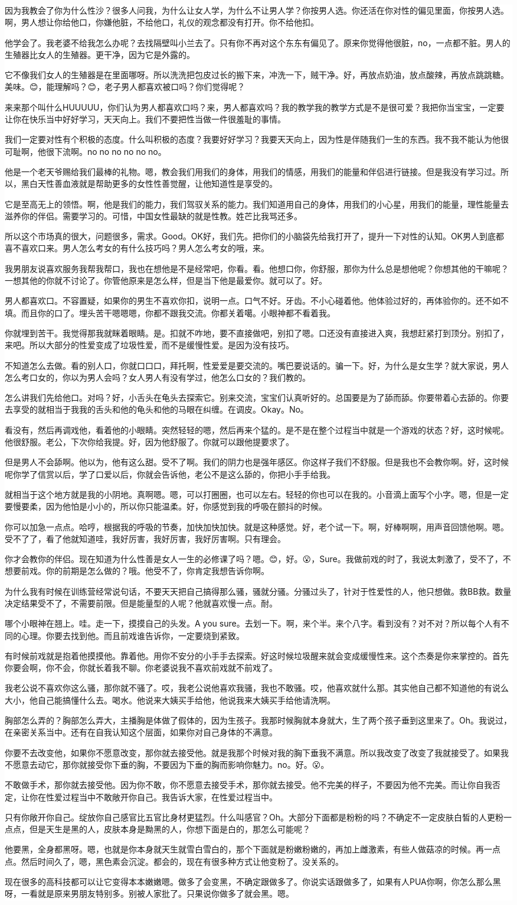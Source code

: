 因为我教会了你为什么性沙？很多人问我，为什么让女人学，为什么不让男人学？你按男人选。你还活在你对性的偏见里面，你按男人选。啊，男人想让你给他口，你嫌他脏，不给他口，礼仪的观念都没有打开。你不给他扣。

他学会了。我老婆不给我怎么办呢？去找隔壁叫小兰去了。只有你不再对这个东东有偏见了。原来你觉得他很脏，no，一点都不脏。男人的生殖器比女人的生殖器。更干净，因为它是外露的。

它不像我们女人的生殖器是在里面哪呀。所以洗洗把包皮过长的搬下来，冲洗一下，贼干净。好，再放点奶油，放点酸辣，再放点跳跳糖。美味。😊，能理解吗？😊，老子男人都喜欢被口吗？你们觉得呢？

来来那个叫什么HUUUUU，你们认为男人都喜欢口吗？来，男人都喜欢吗？我的教学我的教学方式是不是很可爱？我把你当宝宝，一定要让你在快乐当中好好学习，天天向上。我们不要把性当做一件很羞耻的事情。

我们一定要对性有个积极的态度。什么叫积极的态度？我要好好学习？我要天天向上，因为性是伴随我们一生的东西。我不我不能认为他很可耻啊，他很下流啊。no no no no no no。

他是一个老天爷赐给我们最棒的礼物。嗯，教会我们用我们的身体，用我们的情感，用我们的能量和伴侣进行链接。但是我没有学习过。所以，黑白天性善血液就是帮助更多的女性性善觉醒，让他知道性是享受的。

它是至高无上的领悟。啊，他是我们的能力，我们驾驭关系的能力。我们知道用自己的身体，用我们的小心星，用我们的能量，理性能量去滋养你的伴侣。需要学习的。可惜，中国女性最缺的就是性教。姓芒比我骂还多。

所以这个市场真的很大，问题很多，需求。Good。OK好，我们先。把你们的小脑袋先给我打开了，提升一下对性的认知。OK男人到底都喜不喜欢口来。男人怎么考女的有什么技巧吗？男人怎么考女的哦，来。

我男朋友说喜欢服务我帮我帮口，我也在想他是不是经常吧，你看。看。他想口你，你舒服，那你为什么总是想他呢？你想其他的干嘛呢？一想其他的你就不讨论了。你管他原来是怎么样，但是当下他是最爱你。就可以了。好。

男人都喜欢口。不容置疑，如果你的男生不喜欢你扣，说明一点。口气不好。牙齿。不小心碰着他。他体验过好的，再体验你的。还不如不填。而且你的口了。埋头苦干嗯嗯嗯，你都不跟我交流。你都关着噶。小眼神都不看着我。

你就埋到苦干。我觉得那我就眯着眼睛。是。扣就不咋地，要不直接做吧，别扣了嗯。口还没有直接进入爽，我想赶紧打到顶分。别扣了，来吧。所以大部分的性爱变成了垃圾性爱，而不是缓慢性爱。是因为没有技巧。

不知道怎么去做。看的别人口，你就口口口，拜托啊，性爱爱是要交流的。嘴巴要说话的。骗一下。好，为什么是女生学？就大家说，男人怎么考口女的，你以为男人会吗？女人男人有没有学过，他怎么口女的？我们教的。

怎么讲我们先给他口。对吗？好，小舌头在龟头去探索它。别来交流，宝宝们认真听好的。总国要是为了舔而舔。你要带着心去舔的。你要去享受的就相当于我我的舌头和他的龟头和他的马眼在纠缠。在调皮。Okay。No。

看没有，然后再调戏他，看着他的小眼睛。突然轻轻的嗯，然后再来个猛的。是不是在整个过程当中就是一个游戏的状态？好，这时候呢。他很舒服。老公，下次你给我提。好，因为他舒服了。你就可以跟他提要求了。

但是男人不会舔啊。他以为，他有这么甜。受不了啊。我们的阴力也是强年感区。你这样子我们不舒服。但是我也不会教你啊。好，这时候呢你学了信赏以后，学了口爱以后，你就会告诉他，老公不是这么舔的，你把小手手给我。

就相当于这个地方就是我的小阴地。真啊嗯。嗯，可以打圈圈，也可以左右。轻轻的你也可以在我的。小音滴上面写个小字。嗯，但是一定要慢要柔，因为他怕是小小的，所以你只能温柔。好，你感觉到我的呼吸在颤抖的时候。

你可以加急一点点。哈哼，根据我的呼吸的节奏，加快加快加快。就是这种感觉。好，老个试一下。啊，好棒啊啊，用声音回馈他啊。嗯。受不了了，看了他就知道哇，我好厉害，我好厉害，我好厉害啊。只有理会。

你才会教你的伴侣。现在知道为什么性善是女人一生的必修课了吗？嗯。😊，好。😮，Sure。我做前戏的时了，我说太刺激了，受不了，不想要前戏。你的前期是怎么做的？哦。他受不了，你肯定我想告诉你啊。

为什么我有时候在训练营经常说句话，不要天天把自己搞得那么骚，骚就分骚。分骚过头了，针对于性爱性的人，他只想做。救BB救。数量决定结果受不了，不需要前限。但是能量型的人呢？他就喜欢慢一点。耐。

哪个小眼神在翘上。哇。走一下，摸摸自己的头发。A you sure。去划一下。啊，来个半。来个八字。看到没有？对不对？所以每个人有不同的心理。你要去找到他。而且前戏谁告诉你，一定要烧到紧致。

有时候前戏就是抱着他摸摸他。靠着他。用你不安分的小手手去探索。好这时候垃圾醒来就会变成缓慢性来。这个杰奏是你来掌控的。首先你要会啊，你不会，你就长着我不聊。你老婆说我不喜欢前戏就不前戏了。

我老公说不喜欢你这么骚，那你就不骚了。哎，我老公说他喜欢我骚，我也不敢骚。哎，他喜欢就什么那。其实他自己都不知道他的有说么大小，他自己能搞懂什么去。喝水。他说来大姨买手给他，他说我来大姨买手给他请洗啊。

胸部怎么弄的？胸部怎么弄大，主播胸是体做了假体的，因为生孩子。我那时候胸就本身就大，生了两个孩子垂到这里来了。Oh。我说过，在亲密关系当中。还有在自我认知这个层面，如果你对自己身体的不满意。

你要不去改变他，如果你不愿意改变，那你就去接受他。就是我那个时候对我的胸下垂我不满意。所以我改变了改变了我就接受了。如果我不愿意去动它，那你就接受你下垂的胸，不要因为下垂的胸而影响你魅力。no。好。😮。

不敢做手术，那你就去接受他。因为你不敢，你不愿意去接受手术，那你就去接受。他不完美的样子，不要因为他不完美。而让你自我否定，让你在性爱过程当中不敢敞开你自己。我告诉大家，在性爱过程当中。

只有你敞开你自己。绽放你自己感官比五官比身材更猛烈。什么叫感官？Oh。大部分下面都是粉粉的吗？不确定不一定皮肤白皙的人更粉一点点，但是天生是黑的人，皮肤本身是黝黑的人，你想下面是白的，那怎么可能呢？

他要黑，全身都黑呀。嗯，也就是你本身就天生就雪白雪白的，那个下面就是粉嫩粉嫩的，再加上雌激素，有些人做菇凉的时候。再一点点。然后时间久了，嗯，黑色素会沉淀。都会的，现在有很多种方式让他变粉了。没关系的。

现在很多的高科技都可以让它变得本本嫩嫩嗯。做多了会变黑，不确定跟做多了。你说实话跟做多了，如果有人PUA你啊，你怎么那么黑呀，一看就是原来男朋友特别多。别被人家批了。只果说你做多了就会黑。嗯。
